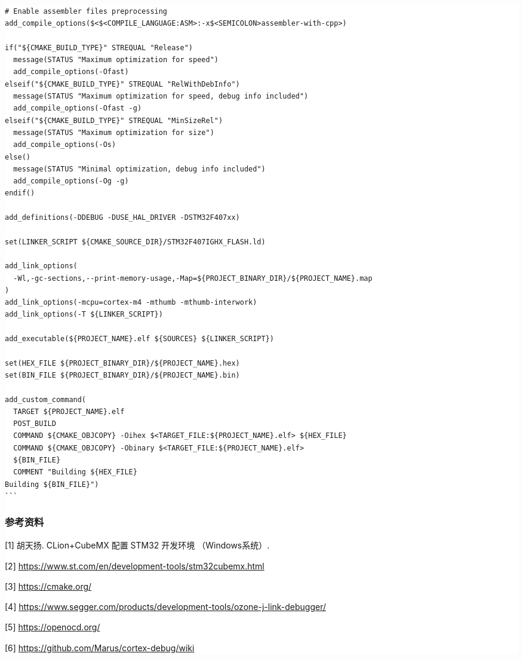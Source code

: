     # Enable assembler files preprocessing
    add_compile_options($<$<COMPILE_LANGUAGE:ASM>:-x$<SEMICOLON>assembler-with-cpp>)

    if("${CMAKE_BUILD_TYPE}" STREQUAL "Release")
      message(STATUS "Maximum optimization for speed")
      add_compile_options(-Ofast)
    elseif("${CMAKE_BUILD_TYPE}" STREQUAL "RelWithDebInfo")
      message(STATUS "Maximum optimization for speed, debug info included")
      add_compile_options(-Ofast -g)
    elseif("${CMAKE_BUILD_TYPE}" STREQUAL "MinSizeRel")
      message(STATUS "Maximum optimization for size")
      add_compile_options(-Os)
    else()
      message(STATUS "Minimal optimization, debug info included")
      add_compile_options(-Og -g)
    endif()

    add_definitions(-DDEBUG -DUSE_HAL_DRIVER -DSTM32F407xx)

    set(LINKER_SCRIPT ${CMAKE_SOURCE_DIR}/STM32F407IGHX_FLASH.ld)

    add_link_options(
      -Wl,-gc-sections,--print-memory-usage,-Map=${PROJECT_BINARY_DIR}/${PROJECT_NAME}.map
    )
    add_link_options(-mcpu=cortex-m4 -mthumb -mthumb-interwork)
    add_link_options(-T ${LINKER_SCRIPT})

    add_executable(${PROJECT_NAME}.elf ${SOURCES} ${LINKER_SCRIPT})

    set(HEX_FILE ${PROJECT_BINARY_DIR}/${PROJECT_NAME}.hex)
    set(BIN_FILE ${PROJECT_BINARY_DIR}/${PROJECT_NAME}.bin)

    add_custom_command(
      TARGET ${PROJECT_NAME}.elf
      POST_BUILD
      COMMAND ${CMAKE_OBJCOPY} -Oihex $<TARGET_FILE:${PROJECT_NAME}.elf> ${HEX_FILE}
      COMMAND ${CMAKE_OBJCOPY} -Obinary $<TARGET_FILE:${PROJECT_NAME}.elf>
      ${BIN_FILE}
      COMMENT "Building ${HEX_FILE}
    Building ${BIN_FILE}")
    ```

### 参考资料

[1] 胡天扬. CLion+CubeMX 配置 STM32 开发环境 （Windows系统）.

[2] <https://www.st.com/en/development-tools/stm32cubemx.html>

[3] <https://cmake.org/>

[4] <https://www.segger.com/products/development-tools/ozone-j-link-debugger/>

[5] <https://openocd.org/>

[6] <https://github.com/Marus/cortex-debug/wiki>
